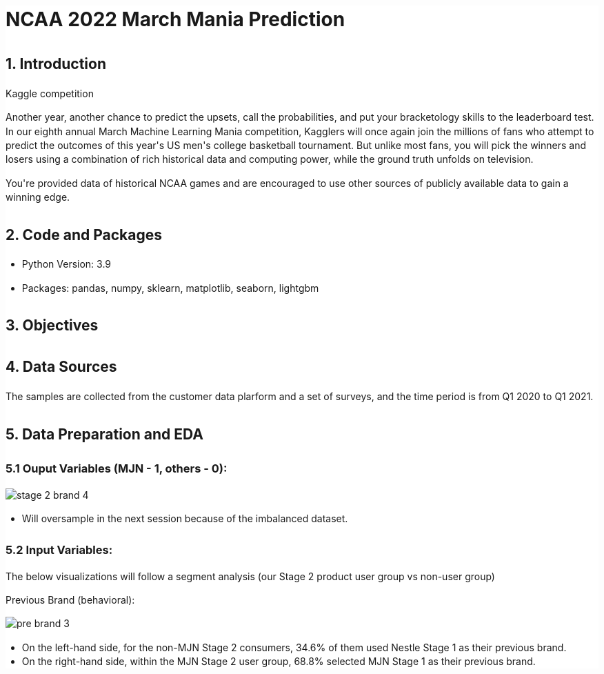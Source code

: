 # NCAA 2022 March Mania Prediction

## 1. Introduction

Kaggle competition

Another year, another chance to predict the upsets, call the probabilities, and put your bracketology skills to the leaderboard test. In our eighth annual March Machine Learning Mania competition, Kagglers will once again join the millions of fans who attempt to predict the outcomes of this year's US men's college basketball tournament. But unlike most fans, you will pick the winners and losers using a combination of rich historical data and computing power, while the ground truth unfolds on television.

You're provided data of historical NCAA games and are encouraged to use other sources of publicly available data to gain a winning edge.

## 2. Code and Packages

* Python Version: 3.9

* Packages: pandas, numpy, sklearn, matplotlib, seaborn, lightgbm

## 3. Objectives



## 4. Data Sources

The samples are collected from the customer data plarform and a set of surveys, and the time period is from Q1 2020 to Q1 2021. 

## 5. Data Preparation and EDA

### 5.1 Ouput Variables (MJN - 1, others - 0):

<img width="989" alt="stage 2 brand 4" src="https://user-images.githubusercontent.com/64850893/155889230-1b53cca2-0e6b-477d-b9ff-a6c5efaf9112.png">

* Will oversample in the next session because of the imbalanced dataset.

### 5.2 Input Variables:

The below visualizations will follow a segment analysis (our Stage 2 product user group vs non-user group)

Previous Brand (behavioral):

<img width="1115" alt="pre brand 3" src="https://user-images.githubusercontent.com/64850893/155889095-575b5a70-d3e2-4390-b735-14274bf40868.png">

* On the left-hand side, for the non-MJN Stage 2 consumers, 34.6% of them used Nestle Stage 1 as their previous brand. 
* On the right-hand side, within the MJN Stage 2 user group, 68.8% selected MJN Stage 1 as their previous brand.
